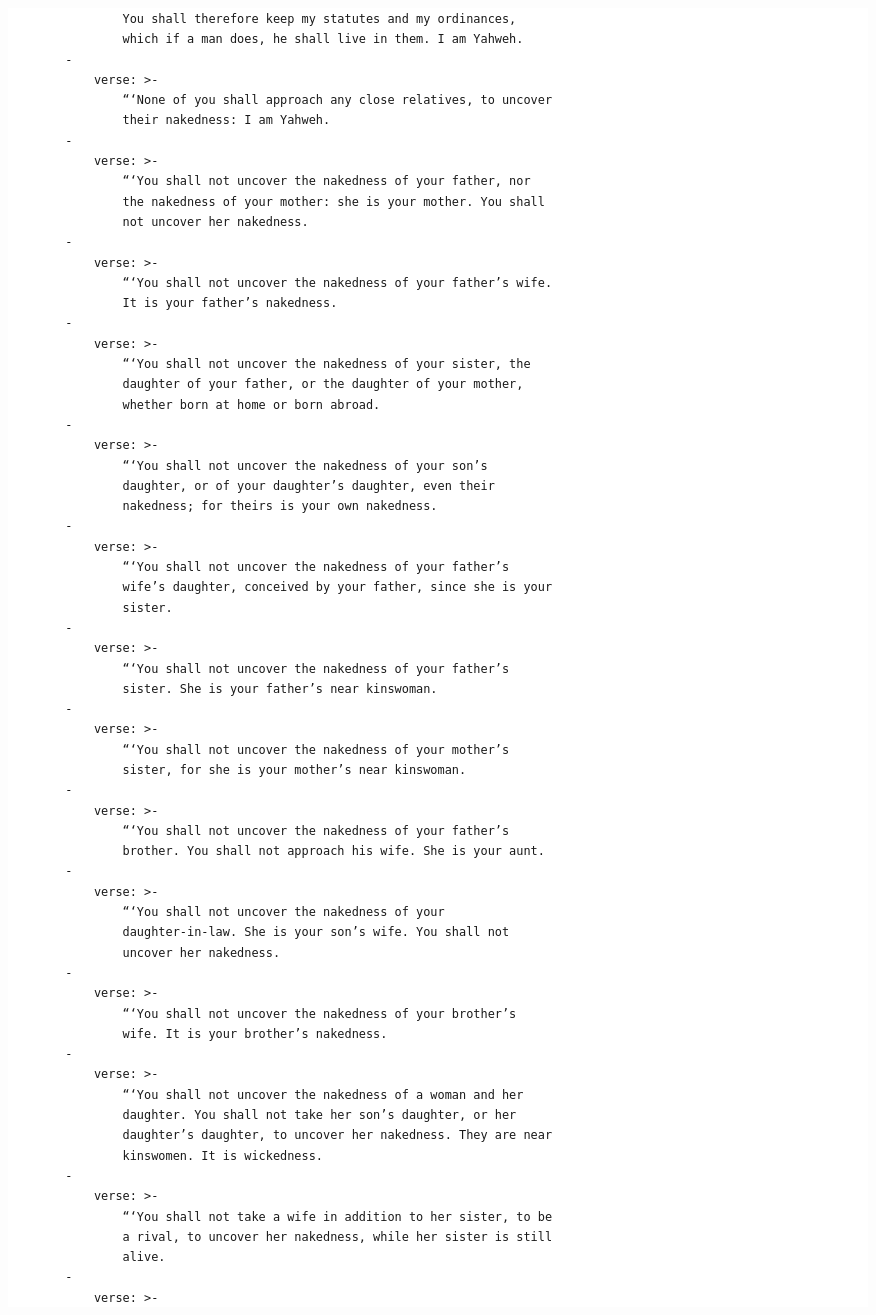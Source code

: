                     You shall therefore keep my statutes and my ordinances,
                    which if a man does, he shall live in them. I am Yahweh. 
            -
                verse: >-
                    “‘None of you shall approach any close relatives, to uncover
                    their nakedness: I am Yahweh. 
            -
                verse: >-
                    “‘You shall not uncover the nakedness of your father, nor
                    the nakedness of your mother: she is your mother. You shall
                    not uncover her nakedness. 
            -
                verse: >-
                    “‘You shall not uncover the nakedness of your father’s wife.
                    It is your father’s nakedness. 
            -
                verse: >-
                    “‘You shall not uncover the nakedness of your sister, the
                    daughter of your father, or the daughter of your mother,
                    whether born at home or born abroad. 
            -
                verse: >-
                    “‘You shall not uncover the nakedness of your son’s
                    daughter, or of your daughter’s daughter, even their
                    nakedness; for theirs is your own nakedness. 
            -
                verse: >-
                    “‘You shall not uncover the nakedness of your father’s
                    wife’s daughter, conceived by your father, since she is your
                    sister. 
            -
                verse: >-
                    “‘You shall not uncover the nakedness of your father’s
                    sister. She is your father’s near kinswoman. 
            -
                verse: >-
                    “‘You shall not uncover the nakedness of your mother’s
                    sister, for she is your mother’s near kinswoman. 
            -
                verse: >-
                    “‘You shall not uncover the nakedness of your father’s
                    brother. You shall not approach his wife. She is your aunt. 
            -
                verse: >-
                    “‘You shall not uncover the nakedness of your
                    daughter-in-law. She is your son’s wife. You shall not
                    uncover her nakedness. 
            -
                verse: >-
                    “‘You shall not uncover the nakedness of your brother’s
                    wife. It is your brother’s nakedness. 
            -
                verse: >-
                    “‘You shall not uncover the nakedness of a woman and her
                    daughter. You shall not take her son’s daughter, or her
                    daughter’s daughter, to uncover her nakedness. They are near
                    kinswomen. It is wickedness. 
            -
                verse: >-
                    “‘You shall not take a wife in addition to her sister, to be
                    a rival, to uncover her nakedness, while her sister is still
                    alive. 
            -
                verse: >-